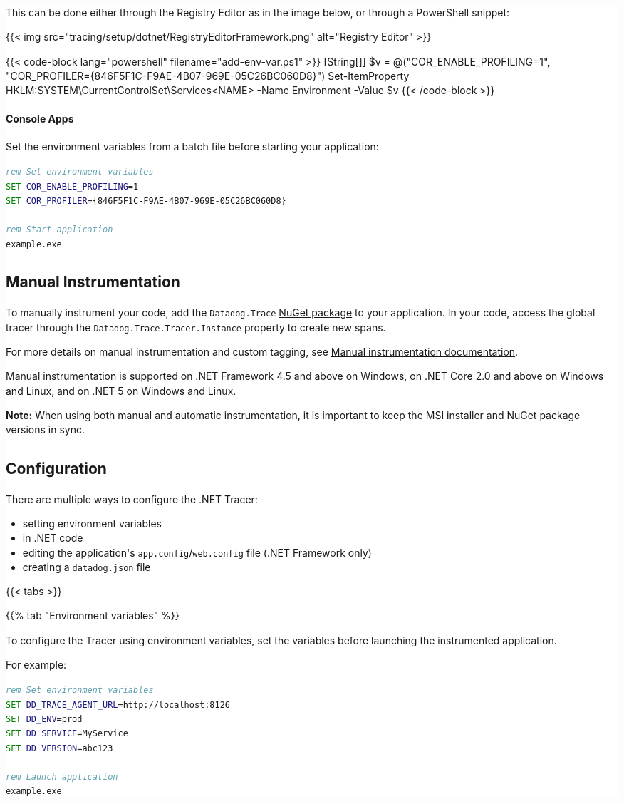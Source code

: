 This can be done either through the Registry Editor as in the image below, or through a PowerShell snippet:

{{< img src="tracing/setup/dotnet/RegistryEditorFramework.png" alt="Registry Editor"  >}}

{{< code-block lang="powershell" filename="add-env-var.ps1" >}}
[String[]] $v = @("COR_ENABLE_PROFILING=1", "COR_PROFILER={846F5F1C-F9AE-4B07-969E-05C26BC060D8}")
Set-ItemProperty HKLM:SYSTEM\CurrentControlSet\Services\<NAME> -Name Environment -Value $v
{{< /code-block >}}

#### Console Apps

Set the environment variables from a batch file before starting your application:

```bat
rem Set environment variables
SET COR_ENABLE_PROFILING=1
SET COR_PROFILER={846F5F1C-F9AE-4B07-969E-05C26BC060D8}

rem Start application
example.exe
```

## Manual Instrumentation

To manually instrument your code, add the `Datadog.Trace` [NuGet package][5] to your application. In your code, access the global tracer through the `Datadog.Trace.Tracer.Instance` property to create new spans.

For more details on manual instrumentation and custom tagging, see [Manual instrumentation documentation][6].

Manual instrumentation is supported on .NET Framework 4.5 and above on Windows, on .NET Core 2.0 and above on Windows and Linux, and on .NET 5 on Windows and Linux.

**Note:** When using both manual and automatic instrumentation, it is important to keep the MSI installer and NuGet package versions in sync.

## Configuration

There are multiple ways to configure the .NET Tracer:

- setting environment variables
- in .NET code
- editing the application's `app.config`/`web.config` file (.NET Framework only)
- creating a `datadog.json` file

{{< tabs >}}

{{% tab "Environment variables" %}}

To configure the Tracer using environment variables, set the variables before launching the instrumented application.

For example:

```cmd
rem Set environment variables
SET DD_TRACE_AGENT_URL=http://localhost:8126
SET DD_ENV=prod
SET DD_SERVICE=MyService
SET DD_VERSION=abc123

rem Launch application
example.exe
```


[1]: /tracing/compatibility_requirements/dotnet-framework
[2]: https://app.datadoghq.com/apm/docs
[3]: https://docs.datadoghq.com/agent/basic_agent_usage/windows/?tab=gui
[4]: https://github.com/DataDog/dd-trace-dotnet/releases
[5]: https://www.nuget.org/packages/Datadog.Trace
[6]: /tracing/custom_instrumentation/dotnet/
[7]: /getting_started/tagging/unified_service_tagging/